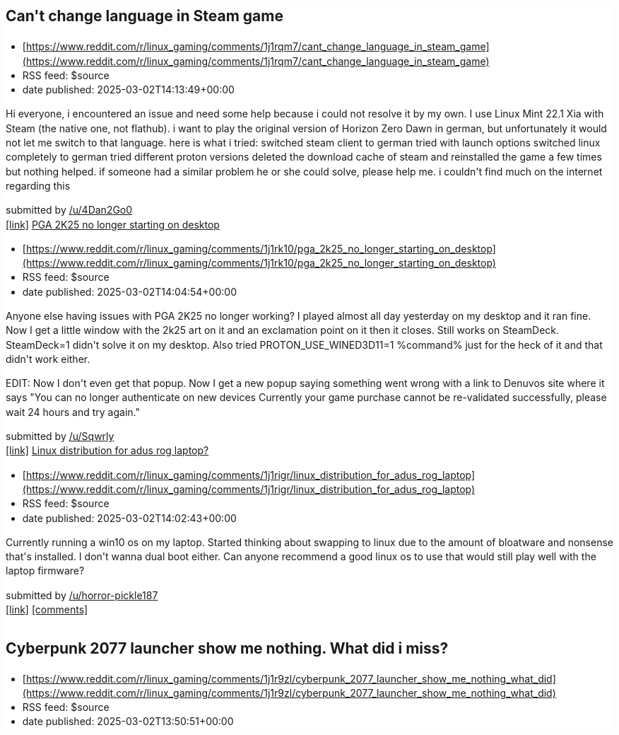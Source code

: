 ## Can't change language in Steam game
 - [https://www.reddit.com/r/linux_gaming/comments/1j1rqm7/cant_change_language_in_steam_game](https://www.reddit.com/r/linux_gaming/comments/1j1rqm7/cant_change_language_in_steam_game)
 - RSS feed: $source
 - date published: 2025-03-02T14:13:49+00:00

<div class="md"><p>Hi everyone, i encountered an issue and need some help because i could not resolve it by my own. I use Linux Mint 22.1 Xia with Steam (the native one, not flathub). i want to play the original version of Horizon Zero Dawn in german, but unfortunately it would not let me switch to that language. here is what i tried: switched steam client to german tried with launch options switched linux completely to german tried different proton versions deleted the download cache of steam and reinstalled the game a few times but nothing helped. if someone had a similar problem he or she could solve, please help me. i couldn&#39;t find much on the internet regarding this</p> </div> &#32; submitted by &#32; <a href="https://www.reddit.com/user/4Dan2Go0"> /u/4Dan2Go0 </a> <br/> <span><a href="https://www.reddit.com/r/linux_gaming/comments/1j1rqm7/cant_change_language_in_steam_game/">[link]</a></span> &#32; <span><a href="https://www.reddit.com/r/linux_g

## PGA 2K25 no longer starting on desktop
 - [https://www.reddit.com/r/linux_gaming/comments/1j1rk10/pga_2k25_no_longer_starting_on_desktop](https://www.reddit.com/r/linux_gaming/comments/1j1rk10/pga_2k25_no_longer_starting_on_desktop)
 - RSS feed: $source
 - date published: 2025-03-02T14:04:54+00:00

<div class="md"><p>Anyone else having issues with PGA 2K25 no longer working? I played almost all day yesterday on my desktop and it ran fine. Now I get a little window with the 2k25 art on it and an exclamation point on it then it closes. Still works on SteamDeck. SteamDeck=1 didn&#39;t solve it on my desktop. Also tried PROTON_USE_WINED3D11=1 %command% just for the heck of it and that didn&#39;t work either.</p> <p>EDIT: Now I don&#39;t even get that popup. Now I get a new popup saying something went wrong with a link to Denuvos site where it says &quot;You can no longer authenticate on new devices Currently your game purchase cannot be re-validated successfully, please wait 24 hours and try again.&quot;</p> </div> &#32; submitted by &#32; <a href="https://www.reddit.com/user/Sqwrly"> /u/Sqwrly </a> <br/> <span><a href="https://www.reddit.com/r/linux_gaming/comments/1j1rk10/pga_2k25_no_longer_starting_on_desktop/">[link]</a></span> &#32; <span><a href="

## Linux distribution for adus rog laptop?
 - [https://www.reddit.com/r/linux_gaming/comments/1j1rigr/linux_distribution_for_adus_rog_laptop](https://www.reddit.com/r/linux_gaming/comments/1j1rigr/linux_distribution_for_adus_rog_laptop)
 - RSS feed: $source
 - date published: 2025-03-02T14:02:43+00:00

<div class="md"><p>Currently running a win10 os on my laptop. Started thinking about swapping to linux due to the amount of bloatware and nonsense that&#39;s installed. I don&#39;t wanna dual boot either. Can anyone recommend a good linux os to use that would still play well with the laptop firmware?</p> </div> &#32; submitted by &#32; <a href="https://www.reddit.com/user/horror-pickle187"> /u/horror-pickle187 </a> <br/> <span><a href="https://www.reddit.com/r/linux_gaming/comments/1j1rigr/linux_distribution_for_adus_rog_laptop/">[link]</a></span> &#32; <span><a href="https://www.reddit.com/r/linux_gaming/comments/1j1rigr/linux_distribution_for_adus_rog_laptop/">[comments]</a></span>

## Cyberpunk 2077 launcher show me nothing. What did i miss?
 - [https://www.reddit.com/r/linux_gaming/comments/1j1r9zl/cyberpunk_2077_launcher_show_me_nothing_what_did](https://www.reddit.com/r/linux_gaming/comments/1j1r9zl/cyberpunk_2077_launcher_show_me_nothing_what_did)
 - RSS feed: $source
 - date published: 2025-03-02T13:50:51+00:00
